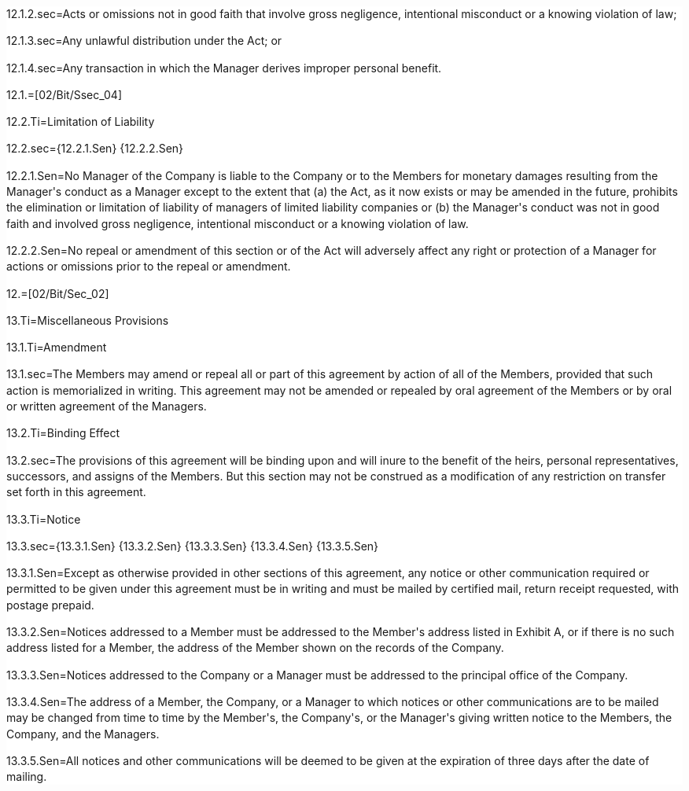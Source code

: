 12.1.2.sec=Acts or omissions not in good faith that involve gross negligence, intentional misconduct or a knowing violation of law;

12.1.3.sec=Any unlawful distribution under the Act; or

12.1.4.sec=Any transaction in which the Manager derives improper personal benefit.

12.1.=[02/Bit/Ssec_04]

12.2.Ti=Limitation of Liability

12.2.sec={12.2.1.Sen} {12.2.2.Sen}

12.2.1.Sen=No Manager of the Company is liable to the Company or to the Members for monetary damages resulting from the Manager's conduct as a Manager except to the extent that (a) the Act, as it now exists or may be amended in the future, prohibits the elimination or limitation of liability of managers of limited liability companies or (b) the Manager's conduct was not in good faith and involved gross negligence, intentional misconduct or a knowing violation of law.  

12.2.2.Sen=No repeal or amendment of this section or of the Act will adversely affect any right or protection of a Manager for actions or omissions prior to the repeal or amendment.

12.=[02/Bit/Sec_02]

13.Ti=Miscellaneous Provisions

13.1.Ti=Amendment

13.1.sec=The Members may amend or repeal all or part of this agreement by action of all of the Members, provided that such action is memorialized in writing. This agreement may not be amended or repealed by oral agreement of the Members or by oral or written agreement of the Managers.

13.2.Ti=Binding Effect

13.2.sec=The provisions of this agreement will be binding upon and will inure to the benefit of the heirs, personal representatives, successors, and assigns of the Members.  But this section may not be construed as a modification of any restriction on transfer set forth in this agreement.

13.3.Ti=Notice

13.3.sec={13.3.1.Sen} {13.3.2.Sen} {13.3.3.Sen} {13.3.4.Sen} {13.3.5.Sen}


13.3.1.Sen=Except as otherwise provided in other sections of this agreement, any notice or other communication required or permitted to be given under this agreement must be in writing and must be mailed by certified mail, return receipt requested, with postage prepaid.

13.3.2.Sen=Notices addressed to a Member must be addressed to the Member's address listed in Exhibit A, or if there is no such address listed for a Member, the address of the Member shown on the records of the Company.

13.3.3.Sen=Notices addressed to the Company or a Manager must be addressed to the principal office of the Company.

13.3.4.Sen=The address of a Member, the Company, or a Manager to which notices or other communications are to be mailed may be changed from time to time by the Member's, the Company's, or the Manager's giving written notice to the Members, the Company, and the Managers.

13.3.5.Sen=All notices and other communications will be deemed to be given at the expiration of three days after the date of mailing.
